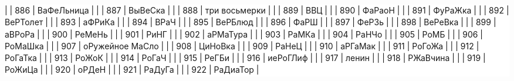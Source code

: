 | | 886 | ВаФеЛьница |
| | 887 | ВыВеСка |
| | 888 | три восьмерки |
| | 889 | ВВЦ |
| | 890 | ФаРаоН |
| | 891 | ФуРаЖка |
| | 892 | ВеРТолет |
| | 893 | аФРиКа |
| | 894 | ВРаЧ |
| | 895 | ВеРБлюд |
| | 896 | ФаРШ |
| | 897 | ФеРЗь |
| | 898 | ВеРеВка |
| | 899 | аВРоРа |
| | 900 | РеМеНь |
| | 901 | РиНГ |
| | 902 | аРМаТура |
| | 903 | РаМКа |
| | 904 | РаНЧо |
| | 905 | РоМБ |
| | 906 | РоМаШка |
| | 907 | оРужейное МаСло |
| | 908 | ЦиНоВка |
| | 909 | РаНеЦ |
| | 910 | аРГаМак |
| | 911 | РоГоЖа |
| | 912 | РоГаТка |
| | 913 | РоЖоК |
| | 914 | РоГаЧ |
| | 915 | РеГБи |
| | 916 | иеРоГЛиф |
| | 917 | ленин |
| | 918 | РЖаВчина |
| | 919 | РоЖиЦа |
| | 920 | оРДеН |
| | 921 | РаДуГа |
| | 922 | РаДиаТор |